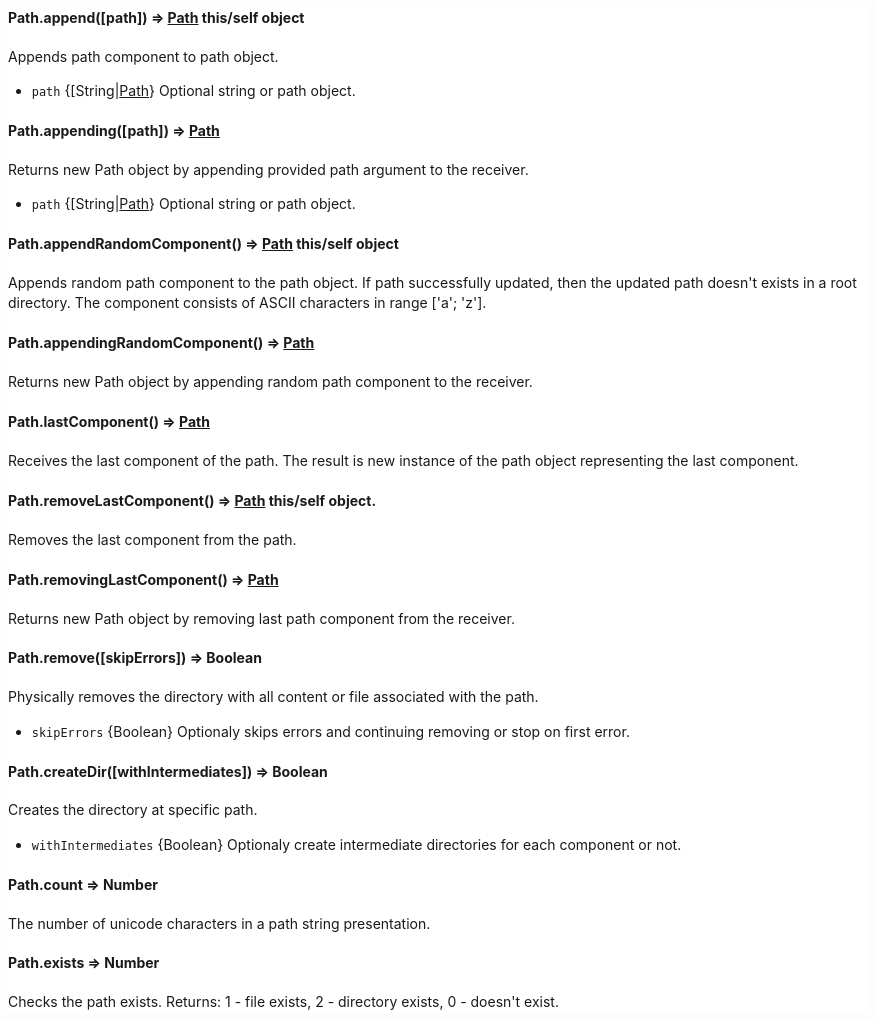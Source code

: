 #### <a name="class_path_append"></a>Path.append([path]) ⇒ [Path](#class_path) this/self object
Appends path component to path object.
* <code>path</code> {[String|[Path](#class_path)} Optional string or path object.

#### <a name="class_path_appending"></a>Path.appending([path]) ⇒ [Path](#class_path)
Returns new Path object by appending provided  path argument to the receiver.
* <code>path</code> {[String|[Path](#class_path)} Optional string or path object.

#### <a name="class_path_appendrandomcomponent"></a>Path.appendRandomComponent() ⇒ [Path](#class_path) this/self object
Appends random path component to the path object.
If path successfully updated, then the updated path doesn't exists in a root directory.
The component consists of ASCII characters in range ['a'; 'z'].

#### <a name="class_path_appendingrandomcomponent"></a>Path.appendingRandomComponent() ⇒ [Path](#class_path)
Returns new Path object by appending random path component to the receiver.

#### <a name="class_path_lastcomponent"></a>Path.lastComponent() ⇒ [Path](#class_path)
Receives the last component of the path.
The result is new instance of the path object representing the last component.

#### <a name="class_path_removelastcomponent"></a>Path.removeLastComponent() ⇒ [Path](#class_path) this/self object.
Removes the last component from the path.

#### <a name="class_path_removinglastcomponent"></a>Path.removingLastComponent() ⇒ [Path](#class_path)
Returns new Path object by removing last path component from the receiver.

#### <a name="class_path_remove"></a>Path.remove([skipErrors]) ⇒ Boolean
Physically removes the directory with all content or file associated with the path.
* <code>skipErrors</code> {Boolean} Optionaly skips errors and continuing removing or stop on first error.

#### <a name="class_path_createdir"></a>Path.createDir([withIntermediates]) ⇒ Boolean
Creates the directory at specific path.
* <code>withIntermediates</code> {Boolean} Optionaly create intermediate directories for each component or not.

#### <a name="class_path_count"></a>Path.count ⇒ Number
The number of unicode characters in a path string presentation.

#### <a name="class_path_exists"></a>Path.exists ⇒ Number
Checks the path exists.
Returns: 1 - file exists, 2 - directory exists, 0 - doesn't exist.
